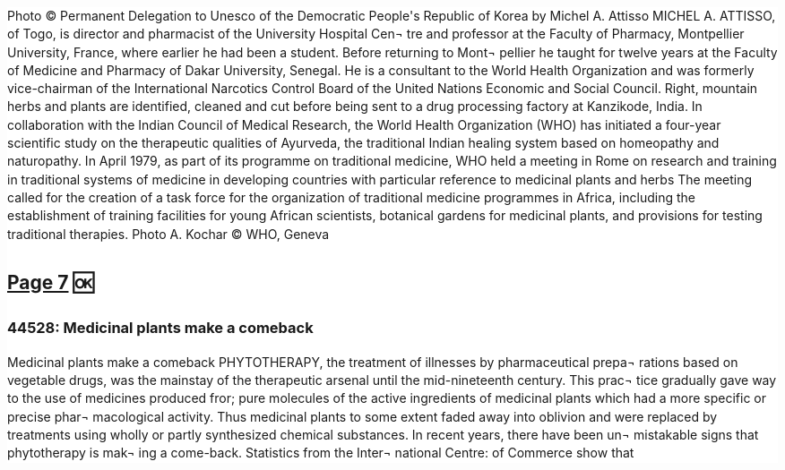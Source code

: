 Photo © Permanent Delegation to Unesco of the
Democratic People's Republic of Korea
by Michel A. Attisso
MICHEL A. ATTISSO, of Togo, is director and
pharmacist of the University Hospital Cen¬
tre and professor at the Faculty of Pharmacy,
Montpellier University, France, where earlier he
had been a student. Before returning to Mont¬
pellier he taught for twelve years at the Faculty
of Medicine and Pharmacy of Dakar University,
Senegal. He is a consultant to the World Health
Organization and was formerly vice-chairman of
the International Narcotics Control Board of the
United Nations Economic and Social Council.
Right, mountain herbs and plants are
identified, cleaned and cut before being
sent to a drug processing factory at
Kanzikode, India. In collaboration with
the Indian Council of Medical Research,
the World Health Organization (WHO) has
initiated a four-year scientific study on the
therapeutic qualities of Ayurveda, the
traditional Indian healing system based on
homeopathy and naturopathy. In April
1979, as part of its programme on
traditional medicine, WHO held a meeting
in Rome on research and training in
traditional systems of medicine in
developing countries with particular
reference to medicinal plants and herbs
The meeting called for the creation of a
task force for the organization of
traditional medicine programmes in
Africa, including the establishment of
training facilities for young African
scientists, botanical gardens for medicinal
plants, and provisions for testing
traditional therapies.
Photo A. Kochar © WHO, Geneva
## [Page 7](https://demo.humlab.umu.se/courier/074776engo.pdf#page=7) 🆗
### 44528: Medicinal plants make a comeback
Medicinal plants
make a comeback
PHYTOTHERAPY, the treatment of
illnesses by pharmaceutical prepa¬
rations based on vegetable drugs,
was the mainstay of the therapeutic arsenal
until the mid-nineteenth century. This prac¬
tice gradually gave way to the use of
medicines produced fror; pure molecules
of the active ingredients of medicinal plants
which had a more specific or precise phar¬
macological activity. Thus medicinal plants
to some extent faded away into oblivion
and were replaced by treatments using
wholly or partly synthesized chemical
substances.
In recent years, there have been un¬
mistakable signs that phytotherapy is mak¬
ing a come-back. Statistics from the Inter¬
national Centre: of Commerce show that